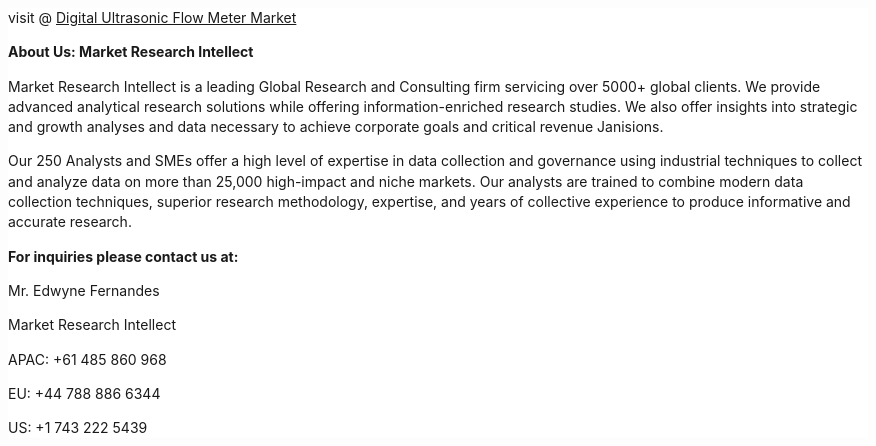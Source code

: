 visit&nbsp;@</strong>&nbsp;</span><span class="font-[700]"><a href="https://www.marketresearchintellect.com/product/digital-ultrasonic-flow-meter-market/?utm_source=Linkedin&utm_medium=842" target="_blank" data-tracking-control-name="article-ssr-frontend-pulse_little-text-block" data-tracking-will-navigate="" data-test-link="">Digital Ultrasonic Flow Meter Market</a></span></p><p><strong><span class="font-[700]">About Us: Market Research Intellect</span></strong></p><p><span class="">Market Research Intellect is a leading Global Research and Consulting firm servicing over 5000+ global clients. We provide advanced analytical research solutions while offering information-enriched research studies.&nbsp;</span>We also offer insights into strategic and growth analyses and data necessary to achieve corporate goals and critical revenue Janisions.</p><p><span class="">Our 250 Analysts and SMEs offer a high level of expertise in data collection and governance using industrial techniques to collect and analyze data on more than 25,000 high-impact and niche markets. Our analysts are trained to combine modern data collection techniques, superior research methodology, expertise, and years of collective experience to produce informative and accurate research.</span></p><p><strong>For inquiries please contact us at:</strong></p><p>Mr. Edwyne Fernandes</p><p>Market Research Intellect</p><p>APAC: +61 485 860 968</p><p>EU: +44 788 886 6344</p><p>US: +1 743 222 5439</p>
